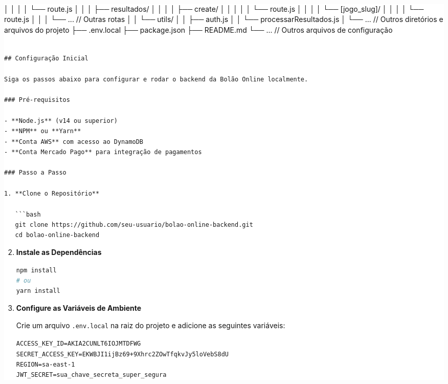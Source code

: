 │   │   │   │       └── route.js
│   │   │   ├── resultados/
│   │   │   │   ├── create/
│   │   │   │   │   └── route.js
│   │   │   │   └── [jogo_slug]/
│   │   │   │       └── route.js
│   │   │   └── ... // Outras rotas
│   │   └── utils/
│   │       ├── auth.js
│   │       └── processarResultados.js
│   └── ... // Outros diretórios e arquivos do projeto
├── .env.local
├── package.json
├── README.md
└── ... // Outros arquivos de configuração
```

## Configuração Inicial

Siga os passos abaixo para configurar e rodar o backend da Bolão Online localmente.

### Pré-requisitos

- **Node.js** (v14 ou superior)
- **NPM** ou **Yarn**
- **Conta AWS** com acesso ao DynamoDB
- **Conta Mercado Pago** para integração de pagamentos

### Passo a Passo

1. **Clone o Repositório**

   ```bash
   git clone https://github.com/seu-usuario/bolao-online-backend.git
   cd bolao-online-backend
   ```

2. **Instale as Dependências**

   ```bash
   npm install
   # ou
   yarn install
   ```

3. **Configure as Variáveis de Ambiente**

   Crie um arquivo `.env.local` na raiz do projeto e adicione as seguintes variáveis:

   ```env
   ACCESS_KEY_ID=AKIA2CUNLT6IOJMTDFWG
   SECRET_ACCESS_KEY=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
   REGION=sa-east-1
   JWT_SECRET=sua_chave_secreta_super_segura
   ```
